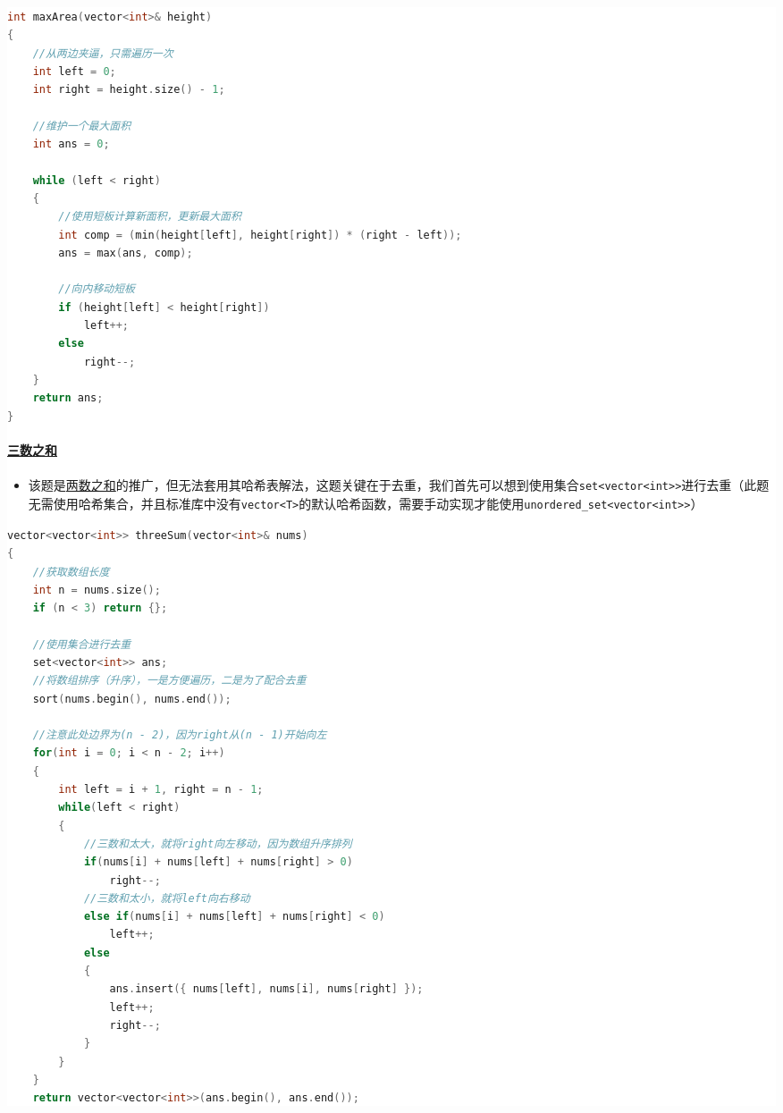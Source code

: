 ```cpp
int maxArea(vector<int>& height)
{
    //从两边夹逼，只需遍历一次
    int left = 0;
    int right = height.size() - 1;

    //维护一个最大面积
    int ans = 0;

    while (left < right)
    {
        //使用短板计算新面积，更新最大面积
        int comp = (min(height[left], height[right]) * (right - left));
        ans = max(ans, comp);

        //向内移动短板
        if (height[left] < height[right])
            left++;
        else
            right--;
    }
    return ans;
}
```

#### [三数之和](https://leetcode.cn/problems/3sum/description/?envType=study-plan-v2&envId=top-100-liked)
- 该题是[两数之和](https://leetcode.cn/problems/two-sum/description/?envType=study-plan-v2&envId=top-100-liked)的推广，但无法套用其哈希表解法，这题关键在于去重，我们首先可以想到使用集合`set<vector<int>>`进行去重（此题无需使用哈希集合，并且标准库中没有`vector<T>`的默认哈希函数，需要手动实现才能使用`unordered_set<vector<int>>`）

```cpp
vector<vector<int>> threeSum(vector<int>& nums)
{
    //获取数组长度
    int n = nums.size();
    if (n < 3) return {};

    //使用集合进行去重
    set<vector<int>> ans;
    //将数组排序（升序），一是方便遍历，二是为了配合去重
    sort(nums.begin(), nums.end());

    //注意此处边界为(n - 2)，因为right从(n - 1)开始向左
    for(int i = 0; i < n - 2; i++)
    {
        int left = i + 1, right = n - 1;
        while(left < right)
        {
            //三数和太大，就将right向左移动，因为数组升序排列
            if(nums[i] + nums[left] + nums[right] > 0)
                right--;
            //三数和太小，就将left向右移动
            else if(nums[i] + nums[left] + nums[right] < 0)
                left++;
            else
            {
                ans.insert({ nums[left], nums[i], nums[right] });
                left++;
                right--;
            }
        }
    }
    return vector<vector<int>>(ans.begin(), ans.end());
```